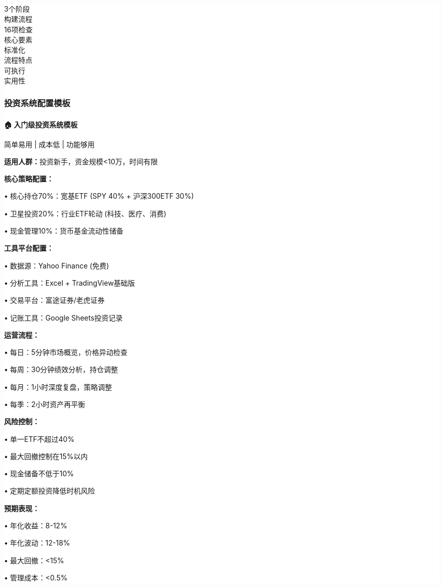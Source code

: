 </div>
</div>
</div>
</div>
</div>
</div>

<div class="flowchart-footer">
<div class="footer-stats">
<div class="stat-item">
<div class="stat-number">3个阶段</div>
<div class="stat-label">构建流程</div>
</div>
<div class="stat-item">
<div class="stat-number">16项检查</div>
<div class="stat-label">核心要素</div>
</div>
<div class="stat-item">
<div class="stat-number">标准化</div>
<div class="stat-label">流程特点</div>
</div>
<div class="stat-item">
<div class="stat-number">可执行</div>
<div class="stat-label">实用性</div>
</div>
</div>
</div>
</div>

### 投资系统配置模板

<div class="status-cards">
<div class="status-card blue">
<div class="status-header">
<h4>🏠 入门级投资系统模板</h4>
<div class="status-label">简单易用 | 成本低 | 功能够用</div>
    </div>
<div class="status-content">
<div class="beginner-template">
<p><strong>适用人群：</strong>投资新手，资金规模<10万，时间有限</p>
<p><strong>核心策略配置：</strong></p>
<p>• 核心持仓70%：宽基ETF (SPY 40% + 沪深300ETF 30%)</p>
<p>• 卫星投资20%：行业ETF轮动 (科技、医疗、消费)</p>
<p>• 现金管理10%：货币基金流动性储备</p>
<p><strong>工具平台配置：</strong></p>
<p>• 数据源：Yahoo Finance (免费)</p>
<p>• 分析工具：Excel + TradingView基础版</p>
<p>• 交易平台：富途证券/老虎证券</p>
<p>• 记账工具：Google Sheets投资记录</p>
<p><strong>运营流程：</strong></p>
<p>• 每日：5分钟市场概览，价格异动检查</p>
<p>• 每周：30分钟绩效分析，持仓调整</p>
<p>• 每月：1小时深度复盘，策略调整</p>
<p>• 每季：2小时资产再平衡</p>
<p><strong>风险控制：</strong></p>
<p>• 单一ETF不超过40%</p>
<p>• 最大回撤控制在15%以内</p>
<p>• 现金储备不低于10%</p>
<p>• 定期定额投资降低时机风险</p>
<p><strong>预期表现：</strong></p>
<p>• 年化收益：8-12%</p>
<p>• 年化波动：12-18%</p>
<p>• 最大回撤：<15%</p>
<p>• 管理成本：<0.5%</p>
